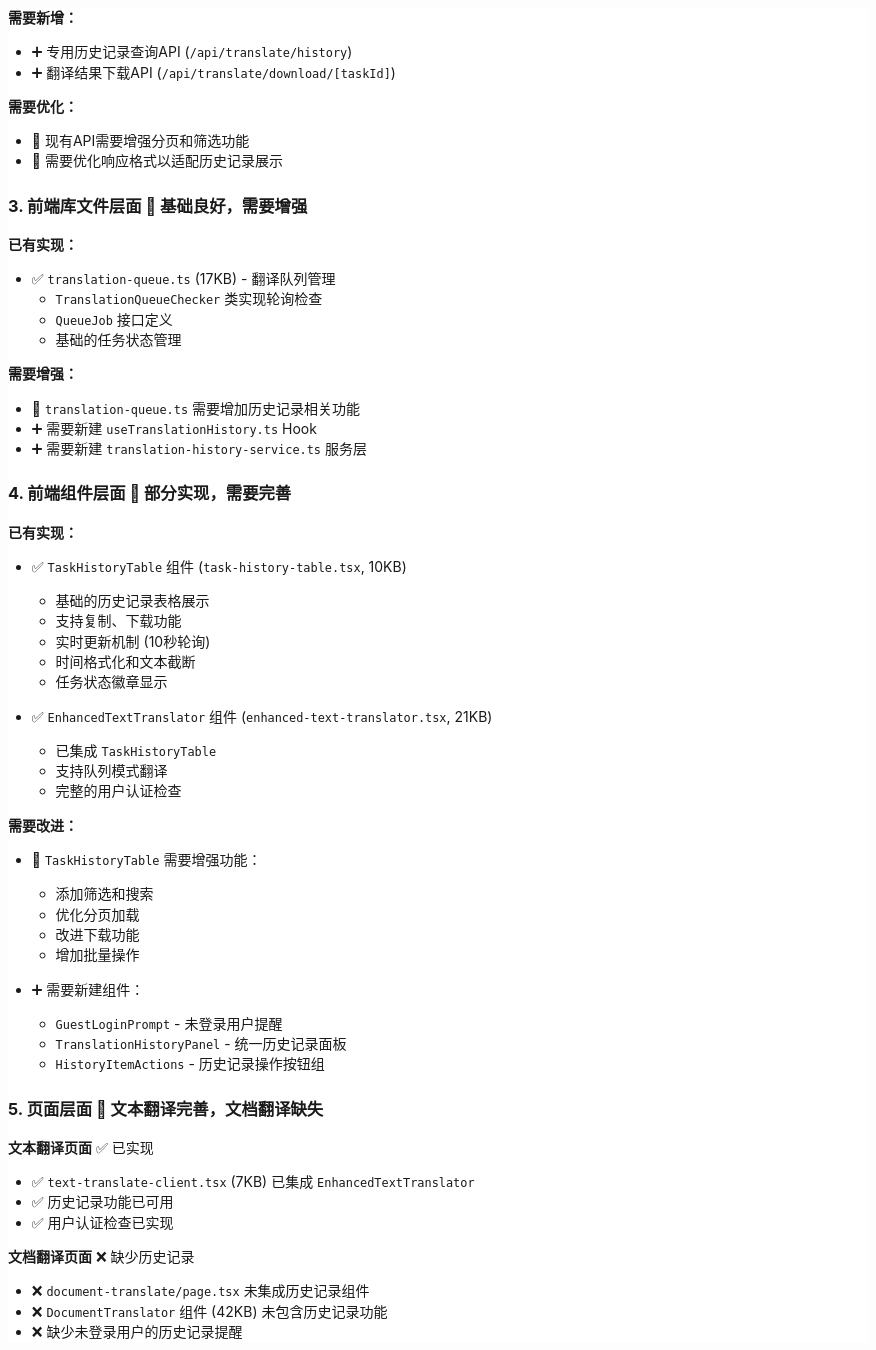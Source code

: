 **需要新增：**
- ➕ 专用历史记录查询API (`/api/translate/history`)
- ➕ 翻译结果下载API (`/api/translate/download/[taskId]`)

**需要优化：**
- 🔄 现有API需要增强分页和筛选功能
- 🔄 需要优化响应格式以适配历史记录展示

### 3. 前端库文件层面 🔄 基础良好，需要增强
**已有实现：**
- ✅ `translation-queue.ts` (17KB) - 翻译队列管理
  - `TranslationQueueChecker` 类实现轮询检查
  - `QueueJob` 接口定义
  - 基础的任务状态管理

**需要增强：**
- 🔄 `translation-queue.ts` 需要增加历史记录相关功能
- ➕ 需要新建 `useTranslationHistory.ts` Hook
- ➕ 需要新建 `translation-history-service.ts` 服务层

### 4. 前端组件层面 🔄 部分实现，需要完善
**已有实现：**
- ✅ `TaskHistoryTable` 组件 (`task-history-table.tsx`, 10KB)
  - 基础的历史记录表格展示
  - 支持复制、下载功能
  - 实时更新机制 (10秒轮询)
  - 时间格式化和文本截断
  - 任务状态徽章显示

- ✅ `EnhancedTextTranslator` 组件 (`enhanced-text-translator.tsx`, 21KB)
  - 已集成 `TaskHistoryTable`
  - 支持队列模式翻译
  - 完整的用户认证检查

**需要改进：**
- 🔄 `TaskHistoryTable` 需要增强功能：
  - 添加筛选和搜索
  - 优化分页加载
  - 改进下载功能
  - 增加批量操作

- ➕ 需要新建组件：
  - `GuestLoginPrompt` - 未登录用户提醒
  - `TranslationHistoryPanel` - 统一历史记录面板
  - `HistoryItemActions` - 历史记录操作按钮组

### 5. 页面层面 🔄 文本翻译完善，文档翻译缺失
**文本翻译页面** ✅ 已实现
- ✅ `text-translate-client.tsx` (7KB) 已集成 `EnhancedTextTranslator`
- ✅ 历史记录功能已可用
- ✅ 用户认证检查已实现

**文档翻译页面** ❌ 缺少历史记录
- ❌ `document-translate/page.tsx` 未集成历史记录组件
- ❌ `DocumentTranslator` 组件 (42KB) 未包含历史记录功能
- ❌ 缺少未登录用户的历史记录提醒
